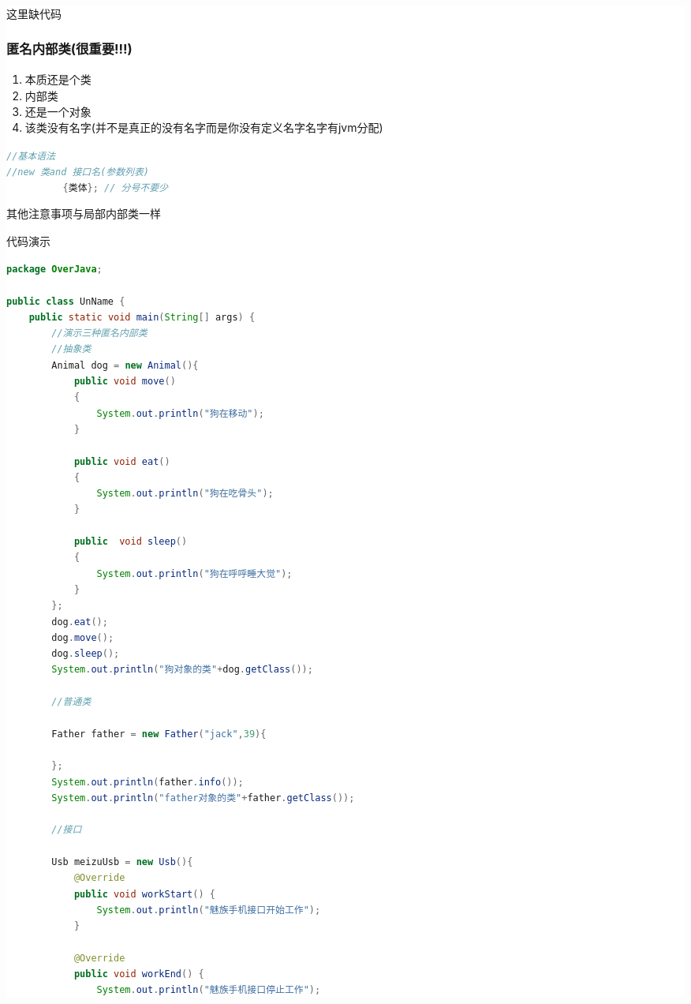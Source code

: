 这里缺代码

### 匿名内部类(很重要!!!)

1. 本质还是个类
2. 内部类
3. 还是一个对象
4. 该类没有名字(并不是真正的没有名字而是你没有定义名字名字有jvm分配)

```java
//基本语法
//new 类and 接口名(参数列表)
          {类体}; // 分号不要少
```

其他注意事项与局部内部类一样

代码演示

```java
package OverJava;

public class UnName {
    public static void main(String[] args) {
        //演示三种匿名内部类
        //抽象类
        Animal dog = new Animal(){
            public void move()
            {
                System.out.println("狗在移动");
            }

            public void eat()
            {
                System.out.println("狗在吃骨头");
            }

            public  void sleep()
            {
                System.out.println("狗在呼呼睡大觉");
            }
        };
        dog.eat();
        dog.move();
        dog.sleep();
        System.out.println("狗对象的类"+dog.getClass());

        //普通类

        Father father = new Father("jack",39){

        };
        System.out.println(father.info());
        System.out.println("father对象的类"+father.getClass());

        //接口

        Usb meizuUsb = new Usb(){
            @Override
            public void workStart() {
                System.out.println("魅族手机接口开始工作");
            }

            @Override
            public void workEnd() {
                System.out.println("魅族手机接口停止工作");
```